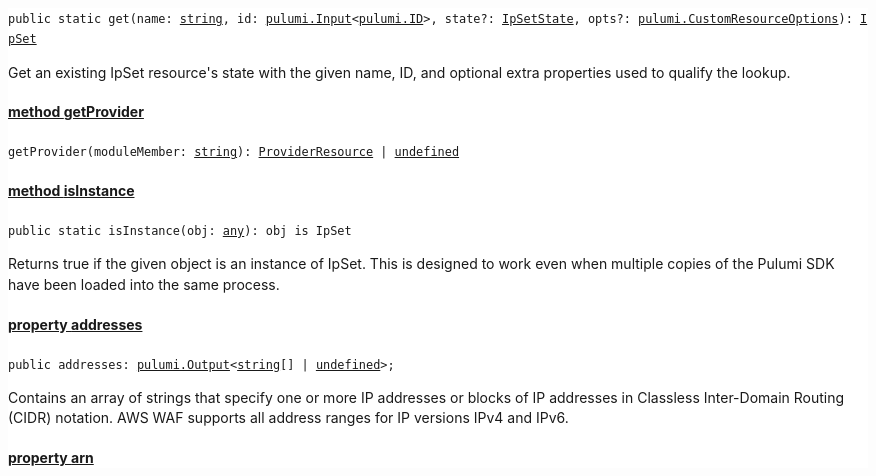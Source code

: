 
<pre class="highlight"><code><span class='kd'>public static </span>get(name: <span class='kd'><a href='https://developer.mozilla.org/en-US/docs/Web/JavaScript/Reference/Global_Objects/String'>string</a></span>, id: <a href='/docs/reference/pkg/nodejs/pulumi/pulumi/#Input'>pulumi.Input</a>&lt;<a href='/docs/reference/pkg/nodejs/pulumi/pulumi/#ID'>pulumi.ID</a>&gt;, state?: <a href='#IpSetState'>IpSetState</a>, opts?: <a href='/docs/reference/pkg/nodejs/pulumi/pulumi/#CustomResourceOptions'>pulumi.CustomResourceOptions</a>): <a href='#IpSet'>IpSet</a></code></pre>


Get an existing IpSet resource's state with the given name, ID, and optional extra
properties used to qualify the lookup.

<h4 class="pdoc-member-header" id="IpSet-getProvider">
<a class="pdoc-child-name" href="https://github.com/pulumi/pulumi-aws/blob/f41f492a44c487667f616da57823709362559b0c/sdk/nodejs/wafv2/ipSet.ts#L31">method <b>getProvider</b></a>
</h4>


<pre class="highlight"><code><span class='kd'></span>getProvider(moduleMember: <span class='kd'><a href='https://developer.mozilla.org/en-US/docs/Web/JavaScript/Reference/Global_Objects/String'>string</a></span>): <a href='/docs/reference/pkg/nodejs/pulumi/pulumi/#ProviderResource'>ProviderResource</a> | <span class='kd'><a href='https://developer.mozilla.org/en-US/docs/Web/JavaScript/Reference/Global_Objects/undefined'>undefined</a></span></code></pre>

<h4 class="pdoc-member-header" id="IpSet-isInstance">
<a class="pdoc-child-name" href="https://github.com/pulumi/pulumi-aws/blob/f41f492a44c487667f616da57823709362559b0c/sdk/nodejs/wafv2/ipSet.ts#L52">method <b>isInstance</b></a>
</h4>


<pre class="highlight"><code><span class='kd'>public static </span>isInstance(obj: <span class='kd'><a href='https://www.typescriptlang.org/docs/handbook/basic-types.html#any'>any</a></span>): obj is IpSet</code></pre>


Returns true if the given object is an instance of IpSet.  This is designed to work even
when multiple copies of the Pulumi SDK have been loaded into the same process.

<h4 class="pdoc-member-header" id="IpSet-addresses">
<a class="pdoc-child-name" href="https://github.com/pulumi/pulumi-aws/blob/f41f492a44c487667f616da57823709362559b0c/sdk/nodejs/wafv2/ipSet.ts#L62">property <b>addresses</b></a>
</h4>

<pre class="highlight"><code><span class='kd'>public </span>addresses: <a href='/docs/reference/pkg/nodejs/pulumi/pulumi/#Output'>pulumi.Output</a>&lt;<span class='kd'><a href='https://developer.mozilla.org/en-US/docs/Web/JavaScript/Reference/Global_Objects/String'>string</a></span>[] | <span class='kd'><a href='https://developer.mozilla.org/en-US/docs/Web/JavaScript/Reference/Global_Objects/undefined'>undefined</a></span>&gt;;</code></pre>

Contains an array of strings that specify one or more IP addresses or blocks of IP addresses in Classless Inter-Domain Routing (CIDR) notation. AWS WAF supports all address ranges for IP versions IPv4 and IPv6.

<h4 class="pdoc-member-header" id="IpSet-arn">
<a class="pdoc-child-name" href="https://github.com/pulumi/pulumi-aws/blob/f41f492a44c487667f616da57823709362559b0c/sdk/nodejs/wafv2/ipSet.ts#L66">property <b>arn</b></a>
</h4>

